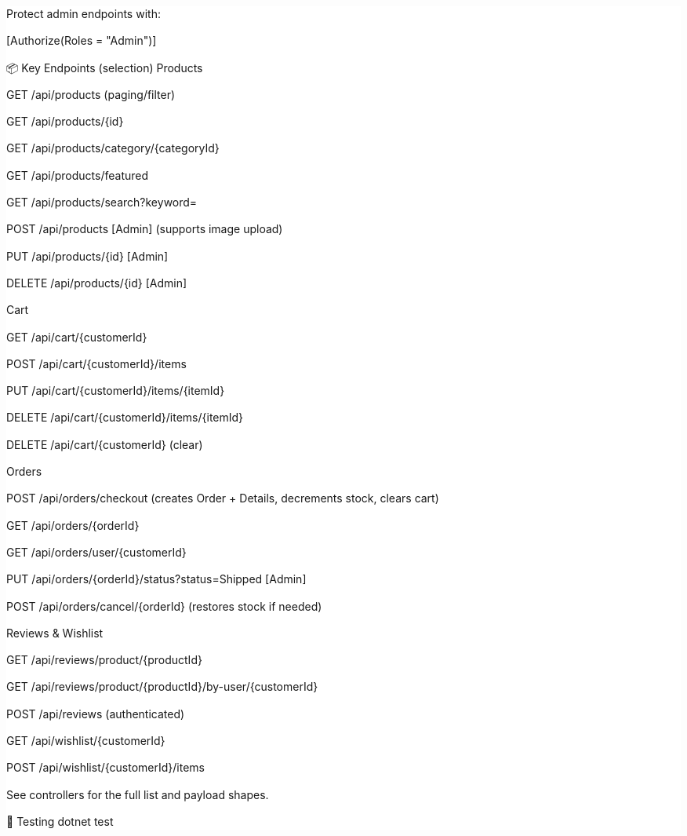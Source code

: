 Protect admin endpoints with:

[Authorize(Roles = "Admin")]

📦 Key Endpoints (selection)
Products

GET /api/products (paging/filter)

GET /api/products/{id}

GET /api/products/category/{categoryId}

GET /api/products/featured

GET /api/products/search?keyword=

POST /api/products [Admin] (supports image upload)

PUT /api/products/{id} [Admin]

DELETE /api/products/{id} [Admin]

Cart

GET /api/cart/{customerId}

POST /api/cart/{customerId}/items

PUT /api/cart/{customerId}/items/{itemId}

DELETE /api/cart/{customerId}/items/{itemId}

DELETE /api/cart/{customerId} (clear)

Orders

POST /api/orders/checkout (creates Order + Details, decrements stock, clears cart)

GET /api/orders/{orderId}

GET /api/orders/user/{customerId}

PUT /api/orders/{orderId}/status?status=Shipped [Admin]

POST /api/orders/cancel/{orderId} (restores stock if needed)

Reviews & Wishlist

GET /api/reviews/product/{productId}

GET /api/reviews/product/{productId}/by-user/{customerId}

POST /api/reviews (authenticated)

GET /api/wishlist/{customerId}

POST /api/wishlist/{customerId}/items

See controllers for the full list and payload shapes.

🧪 Testing
dotnet test

